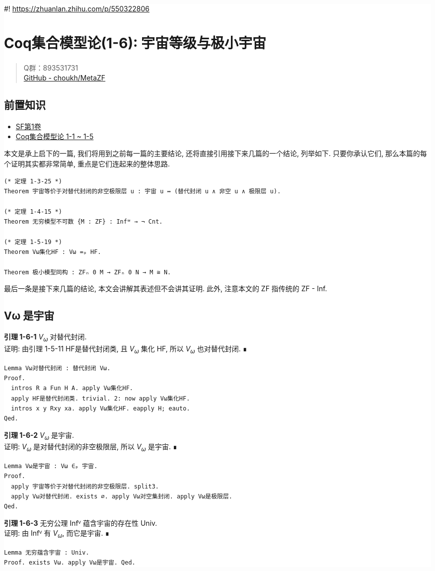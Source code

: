 #! https://zhuanlan.zhihu.com/p/550322806
# Coq集合模型论(1-6): 宇宙等级与极小宇宙

> Q群：893531731  
> [GitHub - choukh/MetaZF](https://github.com/choukh/MetaZF)  

## 前置知识
- [SF第1卷](https://coq-zh.github.io/SF-zh/lf-current/toc.html)
- [Coq集合模型论 1-1 ~ 1-5](https://zhuanlan.zhihu.com/p/524446016)

本文是承上启下的一篇, 我们将用到之前每一篇的主要结论, 还将直接引用接下来几篇的一个结论, 列举如下. 只要你承认它们, 那么本篇的每个证明其实都非常简单, 重点是它们连起来的整体思路.

```Coq
(* 定理 1-3-25 *)
Theorem 宇宙等价于对替代封闭的非空极限层 u : 宇宙 u ↔ (替代封闭 u ∧ 非空 u ∧ 极限层 u).

(* 定理 1-4-15 *)
Theorem 无穷模型不可数 {M : ZF} : Infʷ → ¬ Cnt.

(* 定理 1-5-19 *)
Theorem Vω集化HF : Vω =ₚ HF.

Theorem 极小模型同构 : ZFₙ 0 M → ZFₙ 0 N → M ≅ N.
```

最后一条是接下来几篇的结论, 本文会讲解其表述但不会讲其证明. 此外, 注意本文的 ZF 指传统的 ZF - Inf.

## Vω 是宇宙

**引理 1-6-1** $V_ω$ 对替代封闭.  
证明: 由引理 1-5-11 HF是替代封闭类, 且 $V_ω$ 集化 HF, 所以 $V_ω$ 也对替代封闭. ∎

```Coq
Lemma Vω对替代封闭 : 替代封闭 Vω.
Proof.
  intros R a Fun H A. apply Vω集化HF.
  apply HF是替代封闭类. trivial. 2: now apply Vω集化HF.
  intros x y Rxy xa. apply Vω集化HF. eapply H; eauto.
Qed.
```

**引理 1-6-2** $V_ω$ 是宇宙.  
证明: $V_ω$ 是对替代封闭的非空极限层, 所以 $V_ω$ 是宇宙. ∎

```Coq
Lemma Vω是宇宙 : Vω ∈ₚ 宇宙.
Proof.
  apply 宇宙等价于对替代封闭的非空极限层. split3.
  apply Vω对替代封闭. exists ∅. apply Vω对空集封闭. apply Vω是极限层.
Qed.
```

**引理 1-6-3** 无穷公理 Infⱽ 蕴含宇宙的存在性 Univ.  
证明: 由 Infⱽ 有 $V_ω$, 而它是宇宙. ∎
```Coq
Lemma 无穷蕴含宇宙 : Univ.
Proof. exists Vω. apply Vω是宇宙. Qed.
```
